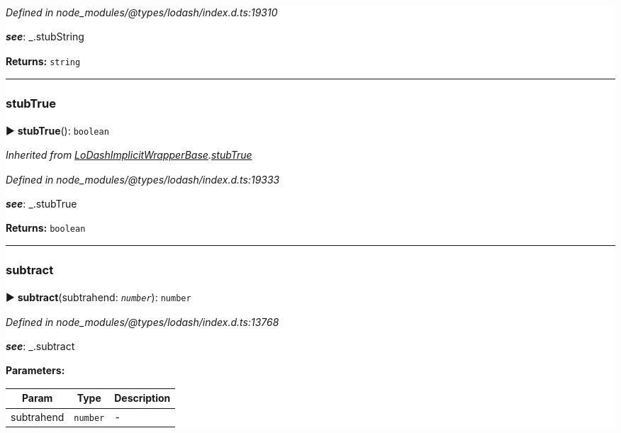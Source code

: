 *Defined in node_modules/@types/lodash/index.d.ts:19310*


*__see__*: _.stubString





**Returns:** `string`





___

<a id="stubtrue"></a>

###  stubTrue

► **stubTrue**(): `boolean`



*Inherited from [LoDashImplicitWrapperBase](_node_modules__types_lodash_index_d_._.lodashimplicitwrapperbase.md).[stubTrue](_node_modules__types_lodash_index_d_._.lodashimplicitwrapperbase.md#stubtrue)*

*Defined in node_modules/@types/lodash/index.d.ts:19333*


*__see__*: _.stubTrue





**Returns:** `boolean`





___

<a id="subtract"></a>

###  subtract

► **subtract**(subtrahend: *`number`*): `number`



*Defined in node_modules/@types/lodash/index.d.ts:13768*


*__see__*: _.subtract



**Parameters:**

| Param | Type | Description |
| ------ | ------ | ------ |
| subtrahend | `number`   |  - |


